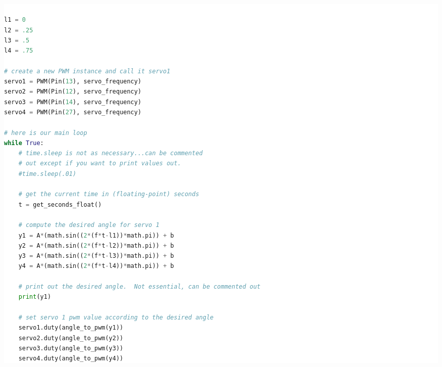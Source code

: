 ```python

l1 = 0
l2 = .25
l3 = .5
l4 = .75

# create a new PWM instance and call it servo1
servo1 = PWM(Pin(13), servo_frequency)
servo2 = PWM(Pin(12), servo_frequency)
servo3 = PWM(Pin(14), servo_frequency)
servo4 = PWM(Pin(27), servo_frequency)

# here is our main loop
while True:
    # time.sleep is not as necessary...can be commented
    # out except if you want to print values out.
    #time.sleep(.01)
    
    # get the current time in (floating-point) seconds
    t = get_seconds_float()

    # compute the desired angle for servo 1
    y1 = A*(math.sin((2*(f*t-l1))*math.pi)) + b
    y2 = A*(math.sin((2*(f*t-l2))*math.pi)) + b
    y3 = A*(math.sin((2*(f*t-l3))*math.pi)) + b
    y4 = A*(math.sin((2*(f*t-l4))*math.pi)) + b

    # print out the desired angle.  Not essential, can be commented out
    print(y1)

    # set servo 1 pwm value according to the desired angle
    servo1.duty(angle_to_pwm(y1))
    servo2.duty(angle_to_pwm(y2))
    servo3.duty(angle_to_pwm(y3))
    servo4.duty(angle_to_pwm(y4))
```
